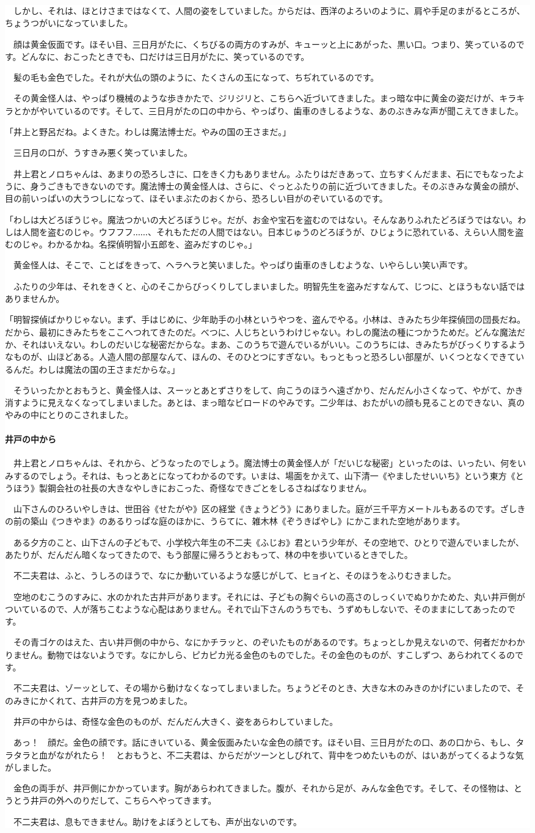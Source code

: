 　しかし、それは、ほとけさまではなくて、人間の姿をしていました。からだは、西洋のよろいのように、肩や手足のまがるところが、ちょうつがいになっていました。

　顔は黄金仮面です。ほそい目、三日月がたに、くちびるの両方のすみが、キューッと上にあがった、黒い口。つまり、笑っているのです。どんなに、おこったときでも、口だけは三日月がたに、笑っているのです。

　髪の毛も金色でした。それが大仏の頭のように、たくさんの玉になって、ちぢれているのです。

　その黄金怪人は、やっぱり機械のような歩きかたで、ジリジリと、こちらへ近づいてきました。まっ暗な中に黄金の姿だけが、キラキラとかがやいているのです。そして、三日月がたの口の中から、やっぱり、歯車のきしるような、あのぶきみな声が聞こえてきました。

「井上と野呂だね。よくきた。わしは魔法博士だ。やみの国の王さまだ。」

　三日月の口が、うすきみ悪く笑っていました。

　井上君とノロちゃんは、あまりの恐ろしさに、口をきく力もありません。ふたりはだきあって、立ちすくんだまま、石にでもなったように、身うごきもできないのです。魔法博士の黄金怪人は、さらに、ぐっとふたりの前に近づいてきました。そのぶきみな黄金の顔が、目の前いっぱいの大うつしになって、ほそいまぶたのおくから、恐ろしい目がのぞいているのです。

「わしは大どろぼうじゃ。魔法つかいの大どろぼうじゃ。だが、お金や宝石を盗むのではない。そんなありふれたどろぼうではない。わしは人間を盗むのじゃ。ウフフフ……、それもただの人間ではない。日本じゅうのどろぼうが、ひじょうに恐れている、えらい人間を盗むのじゃ。わかるかね。名探偵明智小五郎を、盗みだすのじゃ。」

　黄金怪人は、そこで、ことばをきって、ヘラヘラと笑いました。やっぱり歯車のきしむような、いやらしい笑い声です。

　ふたりの少年は、それをきくと、心のそこからびっくりしてしまいました。明智先生を盗みだすなんて、じつに、とほうもない話ではありませんか。

「明智探偵ばかりじゃない。まず、手はじめに、少年助手の小林というやつを、盗んでやる。小林は、きみたち少年探偵団の団長だね。だから、最初にきみたちをここへつれてきたのだ。べつに、人じちというわけじゃない。わしの魔法の種につかうためだ。どんな魔法だか、それはいえない。わしのだいじな秘密だからな。まあ、このうちで遊んでいるがいい。このうちには、きみたちがびっくりするようなものが、山ほどある。人造人間の部屋なんて、ほんの、そのひとつにすぎない。もっともっと恐ろしい部屋が、いくつとなくできているんだ。わしは魔法の国の王さまだからな。」

　そういったかとおもうと、黄金怪人は、スーッとあとずさりをして、向こうのほうへ遠ざかり、だんだん小さくなって、やがて、かき消すように見えなくなってしまいました。あとは、まっ暗なビロードのやみです。二少年は、おたがいの顔も見ることのできない、真のやみの中にとりのこされました。



#### 井戸の中から



　井上君とノロちゃんは、それから、どうなったのでしょう。魔法博士の黄金怪人が「だいじな秘密」といったのは、いったい、何をいみするのでしょう。それは、もっとあとになってわかるのです。いまは、場面をかえて、山下清一《やましたせいいち》という東方《とうほう》製鋼会社の社長の大きなやしきにおこった、奇怪なできごとをしるさねばなりません。

　山下さんのひろいやしきは、世田谷《せたがや》区の経堂《きょうどう》にありました。庭が三千平方メートルもあるのです。ざしきの前の築山《つきやま》のあるりっぱな庭のほかに、うらてに、雑木林《ぞうきばやし》にかこまれた空地があります。

　ある夕方のこと、山下さんの子どもで、小学校六年生の不二夫《ふじお》君という少年が、その空地で、ひとりで遊んでいましたが、あたりが、だんだん暗くなってきたので、もう部屋に帰ろうとおもって、林の中を歩いているときでした。

　不二夫君は、ふと、うしろのほうで、なにか動いているような感じがして、ヒョイと、そのほうをふりむきました。

　空地のむこうのすみに、水のかれた古井戸があります。それには、子どもの胸ぐらいの高さのしっくいでぬりかためた、丸い井戸側がついているので、人が落ちこむような心配はありません。それで山下さんのうちでも、うずめもしないで、そのままにしてあったのです。

　その青ゴケのはえた、古い井戸側の中から、なにかチラッと、のぞいたものがあるのです。ちょっとしか見えないので、何者だかわかりません。動物ではないようです。なにかしら、ピカピカ光る金色のものでした。その金色のものが、すこしずつ、あらわれてくるのです。

　不二夫君は、ゾーッとして、その場から動けなくなってしまいました。ちょうどそのとき、大きな木のみきのかげにいましたので、そのみきにかくれて、古井戸の方を見つめました。

　井戸の中からは、奇怪な金色のものが、だんだん大きく、姿をあらわしていました。

　あっ！　顔だ。金色の顔です。話にきいている、黄金仮面みたいな金色の顔です。ほそい目、三日月がたの口、あの口から、もし、タラタラと血がながれたら！　とおもうと、不二夫君は、からだがツーンとしびれて、背中をつめたいものが、はいあがってくるような気がしました。

　金色の両手が、井戸側にかかっています。胸があらわれてきました。腹が、それから足が、みんな金色です。そして、その怪物は、とうとう井戸の外へのりだして、こちらへやってきます。

　不二夫君は、息もできません。助けをよぼうとしても、声が出ないのです。
